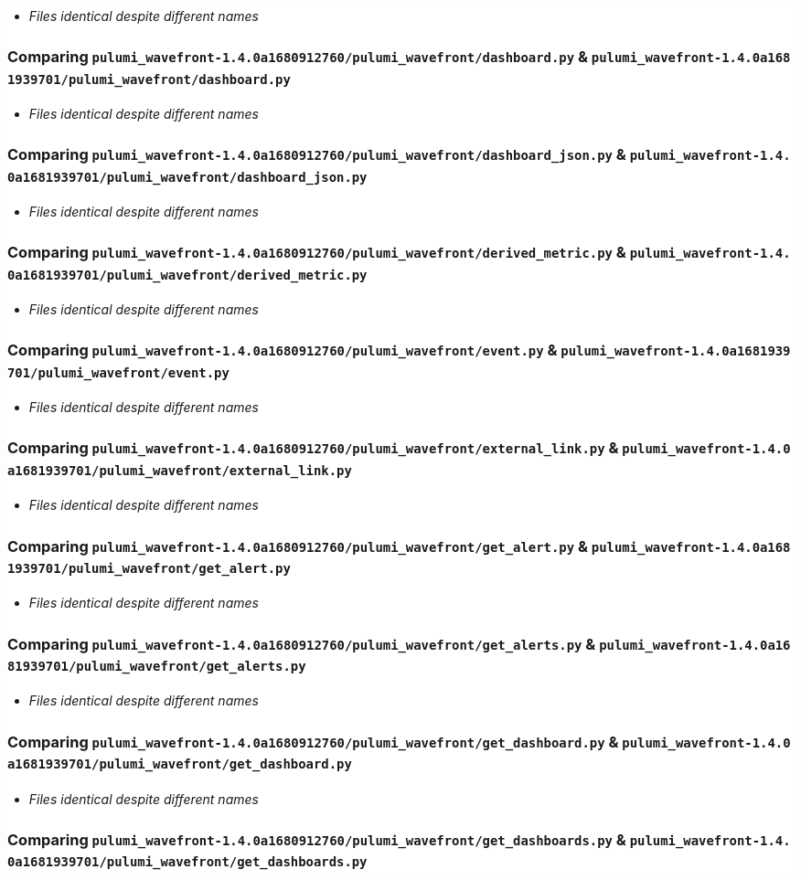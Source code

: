  * *Files identical despite different names*

### Comparing `pulumi_wavefront-1.4.0a1680912760/pulumi_wavefront/dashboard.py` & `pulumi_wavefront-1.4.0a1681939701/pulumi_wavefront/dashboard.py`

 * *Files identical despite different names*

### Comparing `pulumi_wavefront-1.4.0a1680912760/pulumi_wavefront/dashboard_json.py` & `pulumi_wavefront-1.4.0a1681939701/pulumi_wavefront/dashboard_json.py`

 * *Files identical despite different names*

### Comparing `pulumi_wavefront-1.4.0a1680912760/pulumi_wavefront/derived_metric.py` & `pulumi_wavefront-1.4.0a1681939701/pulumi_wavefront/derived_metric.py`

 * *Files identical despite different names*

### Comparing `pulumi_wavefront-1.4.0a1680912760/pulumi_wavefront/event.py` & `pulumi_wavefront-1.4.0a1681939701/pulumi_wavefront/event.py`

 * *Files identical despite different names*

### Comparing `pulumi_wavefront-1.4.0a1680912760/pulumi_wavefront/external_link.py` & `pulumi_wavefront-1.4.0a1681939701/pulumi_wavefront/external_link.py`

 * *Files identical despite different names*

### Comparing `pulumi_wavefront-1.4.0a1680912760/pulumi_wavefront/get_alert.py` & `pulumi_wavefront-1.4.0a1681939701/pulumi_wavefront/get_alert.py`

 * *Files identical despite different names*

### Comparing `pulumi_wavefront-1.4.0a1680912760/pulumi_wavefront/get_alerts.py` & `pulumi_wavefront-1.4.0a1681939701/pulumi_wavefront/get_alerts.py`

 * *Files identical despite different names*

### Comparing `pulumi_wavefront-1.4.0a1680912760/pulumi_wavefront/get_dashboard.py` & `pulumi_wavefront-1.4.0a1681939701/pulumi_wavefront/get_dashboard.py`

 * *Files identical despite different names*

### Comparing `pulumi_wavefront-1.4.0a1680912760/pulumi_wavefront/get_dashboards.py` & `pulumi_wavefront-1.4.0a1681939701/pulumi_wavefront/get_dashboards.py`
